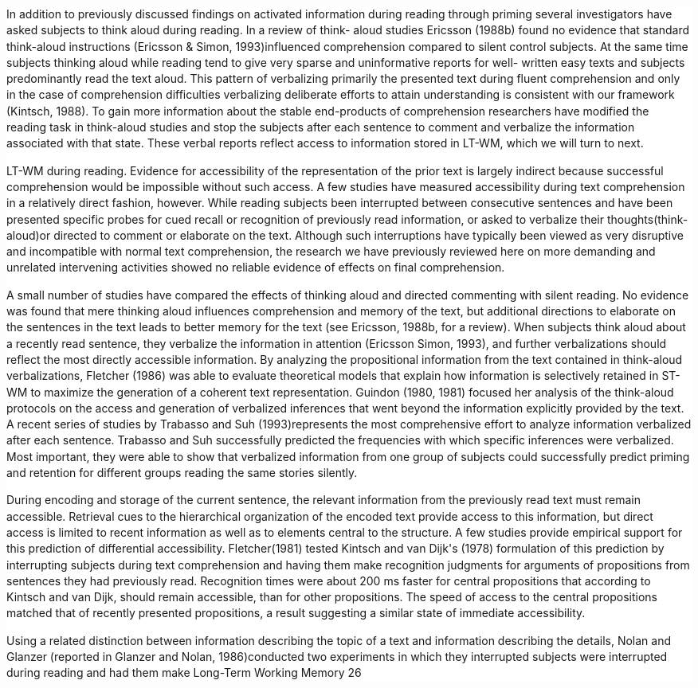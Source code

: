 In addition to previously discussed findings on activated information during reading through priming several investigators have asked subjects to think aloud during reading. In a review of think- aloud studies Ericsson (1988b) found no evidence that standard think-aloud instructions (Ericsson & Simon, 1993)influenced comprehension compared to silent control subjects. At the same time subjects thinking aloud while reading tend to give very sparse and uninformative reports for well- written easy texts and subjects predominantly read the text aloud. This pattern of verbalizing primarily the presented text during fluent comprehension and only in the case of comprehension difficulties verbalizing deliberate efforts to attain understanding is consistent with our framework (Kintsch, 1988). To gain more information about the stable end-products of comprehension researchers have modified the reading task in think-aloud studies and stop the subjects after each sentence to comment and verbalize the information associated with that state. These verbal reports reflect access to information stored in LT-WM, which we will turn to next.

LT-WM during reading. Evidence for accessibility of the representation of the prior text is largely indirect because successful comprehension would be impossible without such access. A few studies have measured accessibility during text comprehension in a relatively direct fashion, however. While reading subjects been interrupted between consecutive sentences and have been presented specific probes for cued recall or recognition of previously read information, or asked to verbalize their thoughts(think-aloud)or directed to comment or elaborate on the text. Although such interruptions have typically been viewed as very disruptive and incompatible with normal text comprehension, the research we have previously reviewed here on more demanding and unrelated intervening activities showed no reliable evidence of effects on final comprehension.

A small number of studies have compared the effects of thinking aloud and directed commenting with silent reading. No evidence was found that mere thinking aloud influences comprehension and memory of the text, but additional directions to elaborate on the sentences in the text leads to better memory for the text (see Ericsson, 1988b, for a review). When subjects think aloud about a recently read sentence, they verbalize the information in attention (Ericsson Simon, 1993), and further verbalizations should reflect the most directly accessible information. By analyzing the propositional information from the text contained in think-aloud verbalizations, Fletcher (1986) was able to evaluate theoretical models that explain how information is selectively retained in ST-WM to maximize the generation of a coherent text representation. Guindon (1980, 1981) focused her analysis of the think-aloud protocols on the access and generation of verbalized inferences that went beyond the information explicitly provided by the text. A recent series of studies by Trabasso and Suh (1993)represents the most comprehensive effort to analyze information verbalized after each sentence. Trabasso and Suh successfully predicted the frequencies with which specific inferences were verbalized. Most important, they were able to show that verbalized information from one group of subjects could successfully predict priming and retention for different groups reading the same stories silently.

During encoding and storage of the current sentence, the relevant information from the previously read text must remain accessible. Retrieval cues to the hierarchical organization of the encoded text provide access to this information, but direct access is limited to recent information as well as to elements central to the structure. A few studies provide empirical support for this prediction of differential accessibility. Fletcher(1981) tested Kintsch and van Dijk's (1978) formulation of this prediction by interrupting subjects during text comprehension and having them make recognition judgments for arguments of propositions from sentences they had previously read. Recognition times were about 200 ms faster for central propositions that according to Kintsch and van Dijk, should remain accessible, than for other propositions. The speed of access to the central propositions matched that of recently presented propositions, a result suggesting a similar state of immediate accessibility.

Using a related distinction between information describing the topic of a text and information describing the details, Nolan and Glanzer (reported in Glanzer and Nolan, 1986)conducted two experiments in which they interrupted subjects were interrupted during reading and had them make Long-Term Working Memory 26
